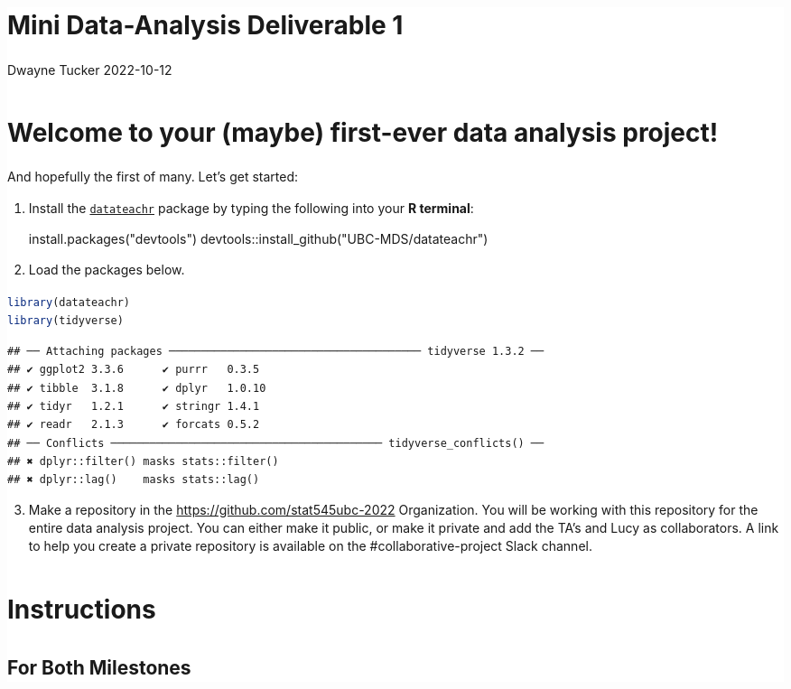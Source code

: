 Mini Data-Analysis Deliverable 1
================
Dwayne Tucker
2022-10-12

# Welcome to your (maybe) first-ever data analysis project!

And hopefully the first of many. Let’s get started:

1.  Install the [`datateachr`](https://github.com/UBC-MDS/datateachr)
    package by typing the following into your **R terminal**:



    install.packages("devtools")
    devtools::install_github("UBC-MDS/datateachr")

2.  Load the packages below.

``` r
library(datateachr)
library(tidyverse)
```

    ## ── Attaching packages ─────────────────────────────────────── tidyverse 1.3.2 ──
    ## ✔ ggplot2 3.3.6      ✔ purrr   0.3.5 
    ## ✔ tibble  3.1.8      ✔ dplyr   1.0.10
    ## ✔ tidyr   1.2.1      ✔ stringr 1.4.1 
    ## ✔ readr   2.1.3      ✔ forcats 0.5.2 
    ## ── Conflicts ────────────────────────────────────────── tidyverse_conflicts() ──
    ## ✖ dplyr::filter() masks stats::filter()
    ## ✖ dplyr::lag()    masks stats::lag()

3.  Make a repository in the <https://github.com/stat545ubc-2022>
    Organization. You will be working with this repository for the
    entire data analysis project. You can either make it public, or make
    it private and add the TA’s and Lucy as collaborators. A link to
    help you create a private repository is available on the
    \#collaborative-project Slack channel.

# Instructions

## For Both Milestones
